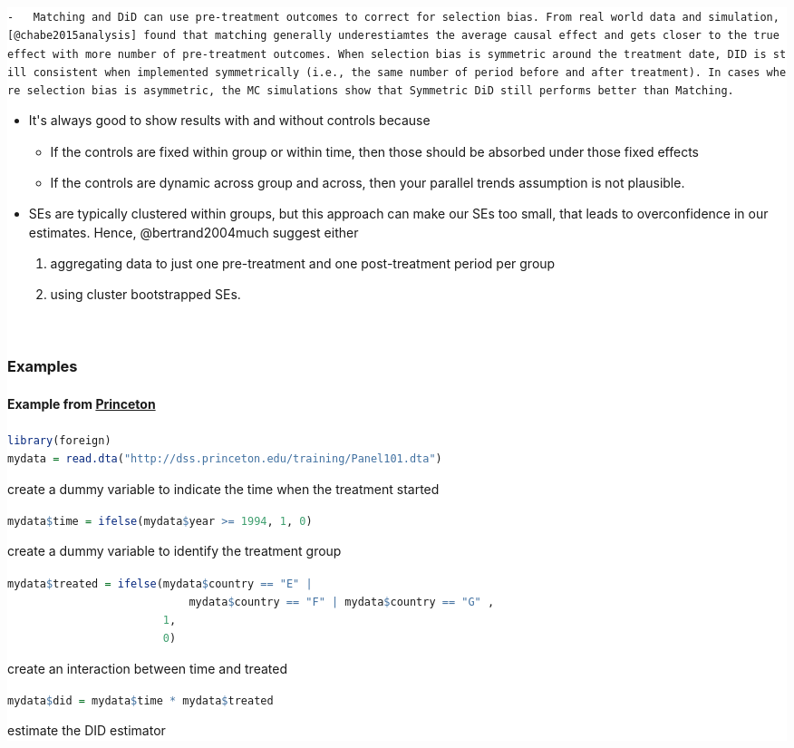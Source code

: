     -   Matching and DiD can use pre-treatment outcomes to correct for selection bias. From real world data and simulation, [@chabe2015analysis] found that matching generally underestiamtes the average causal effect and gets closer to the true effect with more number of pre-treatment outcomes. When selection bias is symmetric around the treatment date, DID is still consistent when implemented symmetrically (i.e., the same number of period before and after treatment). In cases where selection bias is asymmetric, the MC simulations show that Symmetric DiD still performs better than Matching.

-   It's always good to show results with and without controls because

    -   If the controls are fixed within group or within time, then those should be absorbed under those fixed effects

    -   If the controls are dynamic across group and across, then your parallel trends assumption is not plausible.

-   SEs are typically clustered within groups, but this approach can make our SEs too small, that leads to overconfidence in our estimates. Hence, @bertrand2004much suggest either

    1.  aggregating data to just one pre-treatment and one post-treatment period per group

    2.  using cluster bootstrapped SEs.

<br>

### Examples

#### Example from [Princeton](https://www.princeton.edu/~otorres/DID101R.pdf)


```r
library(foreign)
mydata = read.dta("http://dss.princeton.edu/training/Panel101.dta")
```

create a dummy variable to indicate the time when the treatment started


```r
mydata$time = ifelse(mydata$year >= 1994, 1, 0)
```

create a dummy variable to identify the treatment group


```r
mydata$treated = ifelse(mydata$country == "E" |
                            mydata$country == "F" | mydata$country == "G" ,
                        1,
                        0)
```

create an interaction between time and treated


```r
mydata$did = mydata$time * mydata$treated
```

estimate the DID estimator
